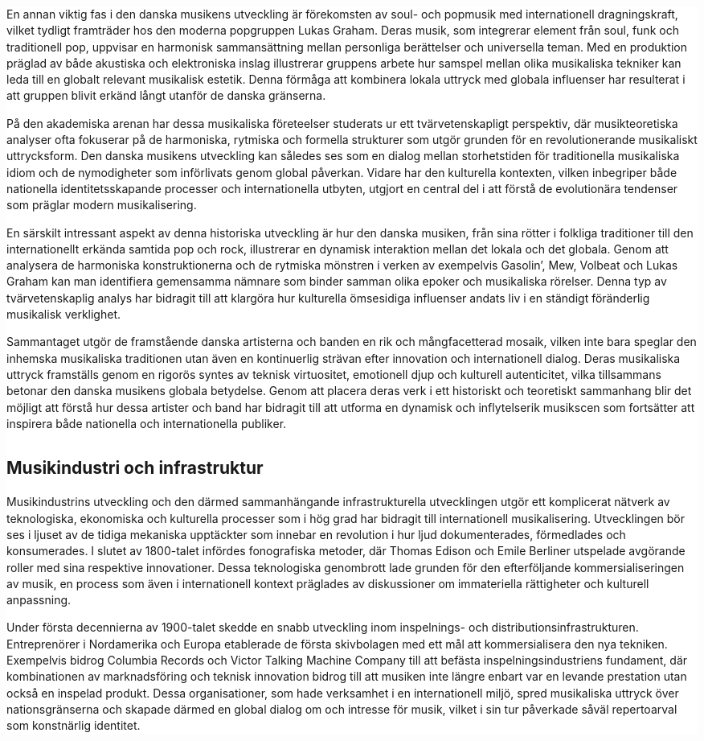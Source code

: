En annan viktig fas i den danska musikens utveckling är förekomsten av soul- och popmusik med
internationell dragningskraft, vilket tydligt framträder hos den moderna popgruppen Lukas Graham.
Deras musik, som integrerar element från soul, funk och traditionell pop, uppvisar en harmonisk
sammansättning mellan personliga berättelser och universella teman. Med en produktion präglad av
både akustiska och elektroniska inslag illustrerar gruppens arbete hur samspel mellan olika
musikaliska tekniker kan leda till en globalt relevant musikalisk estetik. Denna förmåga att
kombinera lokala uttryck med globala influenser har resulterat i att gruppen blivit erkänd långt
utanför de danska gränserna.

På den akademiska arenan har dessa musikaliska företeelser studerats ur ett tvärvetenskapligt
perspektiv, där musikteoretiska analyser ofta fokuserar på de harmoniska, rytmiska och formella
strukturer som utgör grunden för en revolutionerande musikaliskt uttrycksform. Den danska musikens
utveckling kan således ses som en dialog mellan storhetstiden för traditionella musikaliska idiom
och de nymodigheter som införlivats genom global påverkan. Vidare har den kulturella kontexten,
vilken inbegriper både nationella identitetsskapande processer och internationella utbyten, utgjort
en central del i att förstå de evolutionära tendenser som präglar modern musikalisering.

En särskilt intressant aspekt av denna historiska utveckling är hur den danska musiken, från sina
rötter i folkliga traditioner till den internationellt erkända samtida pop och rock, illustrerar en
dynamisk interaktion mellan det lokala och det globala. Genom att analysera de harmoniska
konstruktionerna och de rytmiska mönstren i verken av exempelvis Gasolin’, Mew, Volbeat och Lukas
Graham kan man identifiera gemensamma nämnare som binder samman olika epoker och musikaliska
rörelser. Denna typ av tvärvetenskaplig analys har bidragit till att klargöra hur kulturella
ömsesidiga influenser andats liv i en ständigt föränderlig musikalisk verklighet.

Sammantaget utgör de framstående danska artisterna och banden en rik och mångfacetterad mosaik,
vilken inte bara speglar den inhemska musikaliska traditionen utan även en kontinuerlig strävan
efter innovation och internationell dialog. Deras musikaliska uttryck framställs genom en rigorös
syntes av teknisk virtuositet, emotionell djup och kulturell autenticitet, vilka tillsammans betonar
den danska musikens globala betydelse. Genom att placera deras verk i ett historiskt och teoretiskt
sammanhang blir det möjligt att förstå hur dessa artister och band har bidragit till att utforma en
dynamisk och inflytelserik musikscen som fortsätter att inspirera både nationella och
internationella publiker.

## Musikindustri och infrastruktur

Musikindustrins utveckling och den därmed sammanhängande infrastrukturella utvecklingen utgör ett
komplicerat nätverk av teknologiska, ekonomiska och kulturella processer som i hög grad har bidragit
till internationell musikalisering. Utvecklingen bör ses i ljuset av de tidiga mekaniska upptäckter
som innebar en revolution i hur ljud dokumenterades, förmedlades och konsumerades. I slutet av
1800-talet infördes fonografiska metoder, där Thomas Edison och Emile Berliner utspelade avgörande
roller med sina respektive innovationer. Dessa teknologiska genombrott lade grunden för den
efterföljande kommersialiseringen av musik, en process som även i internationell kontext präglades
av diskussioner om immateriella rättigheter och kulturell anpassning.

Under första decennierna av 1900-talet skedde en snabb utveckling inom inspelnings- och
distributionsinfrastrukturen. Entreprenörer i Nordamerika och Europa etablerade de första
skivbolagen med ett mål att kommersialisera den nya tekniken. Exempelvis bidrog Columbia Records och
Victor Talking Machine Company till att befästa inspelningsindustriens fundament, där kombinationen
av marknadsföring och teknisk innovation bidrog till att musiken inte längre enbart var en levande
prestation utan också en inspelad produkt. Dessa organisationer, som hade verksamhet i en
internationell miljö, spred musikaliska uttryck över nationsgränserna och skapade därmed en global
dialog om och intresse för musik, vilket i sin tur påverkade såväl repertoarval som konstnärlig
identitet.
